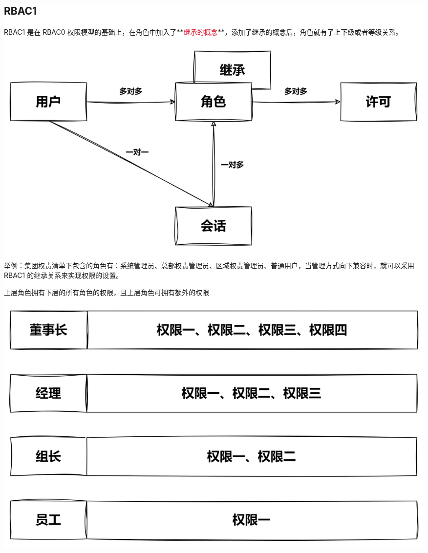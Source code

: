 ## RBAC1
RBAC1 是在 RBAC0 权限模型的基础上，在角色中加入了**<font style="color:#DF2A3F;">继承的概念</font>**，添加了继承的概念后，角色就有了上下级或者等级关系。

![1733646964101-0160752b-2fdf-49f6-8d35-2d9e52fa9cb5.png](./img/DmUXeuXea_pGGvVT/1733646964101-0160752b-2fdf-49f6-8d35-2d9e52fa9cb5-156631.png)

举例：集团权责清单下包含的角色有：系统管理员、总部权责管理员、区域权责管理员、普通用户，当管理方式向下兼容时，就可以采用 RBAC1 的继承关系来实现权限的设置。

上层角色拥有下层的所有角色的权限，且上层角色可拥有额外的权限

![1733646987075-c306c88a-fe07-4c5f-95dc-86e6cf90f63c.png](./img/DmUXeuXea_pGGvVT/1733646987075-c306c88a-fe07-4c5f-95dc-86e6cf90f63c-712604.png)
